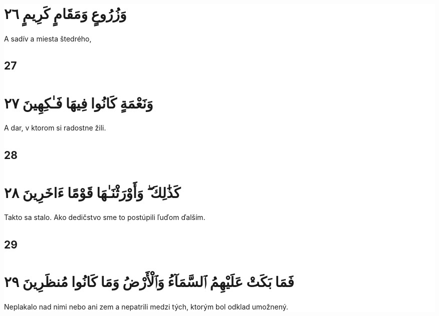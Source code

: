 
<Badge type="info" text="44:26" class="badge" />
<div>
<div class="main-verse" >

<h1 class="verse-arabic">وَزُرُوعٍ وَمَقَامٍ كَرِيمٍ ٢٦</h1>
</div>

<p>A sadív a miesta štedrého,</p>
</div>
<div class="break"></div>

## 27


<Badge type="info" text="44:27" class="badge" />
<div>
<div class="main-verse" >

<h1 class="verse-arabic">وَنَعْمَةٍ كَانُوا فِيهَا فَـٰكِهِينَ ٢٧</h1>
</div>

<p>A dar, v ktorom si radostne žili.</p>
</div>

<div class="break"></div>

## 28


<Badge type="info" text="44:28" class="badge" />
<div>
<div class="main-verse" >

<h1 class="verse-arabic">كَذَٰلِكَ ۖ وَأَوْرَثْنَـٰهَا قَوْمًا ءَاخَرِينَ ٢٨</h1>
</div>

<p>Takto sa stalo. Ako dedičstvo sme to postúpili ľuďom ďalším.</p>
</div>
<div class="break"></div>

## 29


<Badge type="info" text="44:29" class="badge" />
<div>
<div class="main-verse" >

<h1 class="verse-arabic">فَمَا بَكَتْ عَلَيْهِمُ ٱلسَّمَآءُ وَٱلْأَرْضُ وَمَا كَانُوا مُنظَرِينَ ٢٩</h1>
</div>

<p>Neplakalo nad nimi nebo ani zem a nepatrili medzi tých, ktorým bol odklad umožnený.</p>
</div>

<div class="break"></div>
